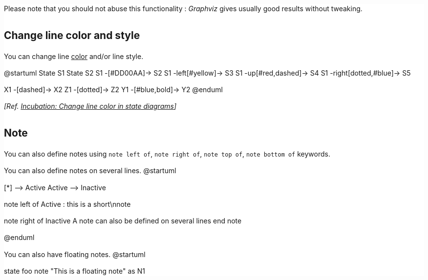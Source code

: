 Please note that you should not abuse this functionality : *Graphviz* gives usually good results without tweaking.


## Change line color and style

You can change line [color](color) and/or line style.

<plantuml>
@startuml
State S1
State S2
S1 -[#DD00AA]-> S2
S1 -left[#yellow]-> S3
S1 -up[#red,dashed]-> S4
S1 -right[dotted,#blue]-> S5

X1 -[dashed]-> X2
Z1 -[dotted]-> Z2
Y1 -[#blue,bold]-> Y2
@enduml
</plantuml>

*[Ref. [Incubation: Change line color in state diagrams](http://wiki.plantuml.net/site/incubation#change_line_color_in_state_diagrams)]*


## Note

You can also define notes using
``note left of``, ``note right of``, ``note top of``, ``note bottom of``
keywords.

You can also define notes on several lines.
<plantuml>
@startuml

[*] --> Active
Active --> Inactive

note left of Active : this is a short\nnote

note right of Inactive
  A note can also
  be defined on
  several lines
end note

@enduml
</plantuml>


You can also have floating notes.
<plantuml>
@startuml

state foo
note "This is a floating note" as N1
